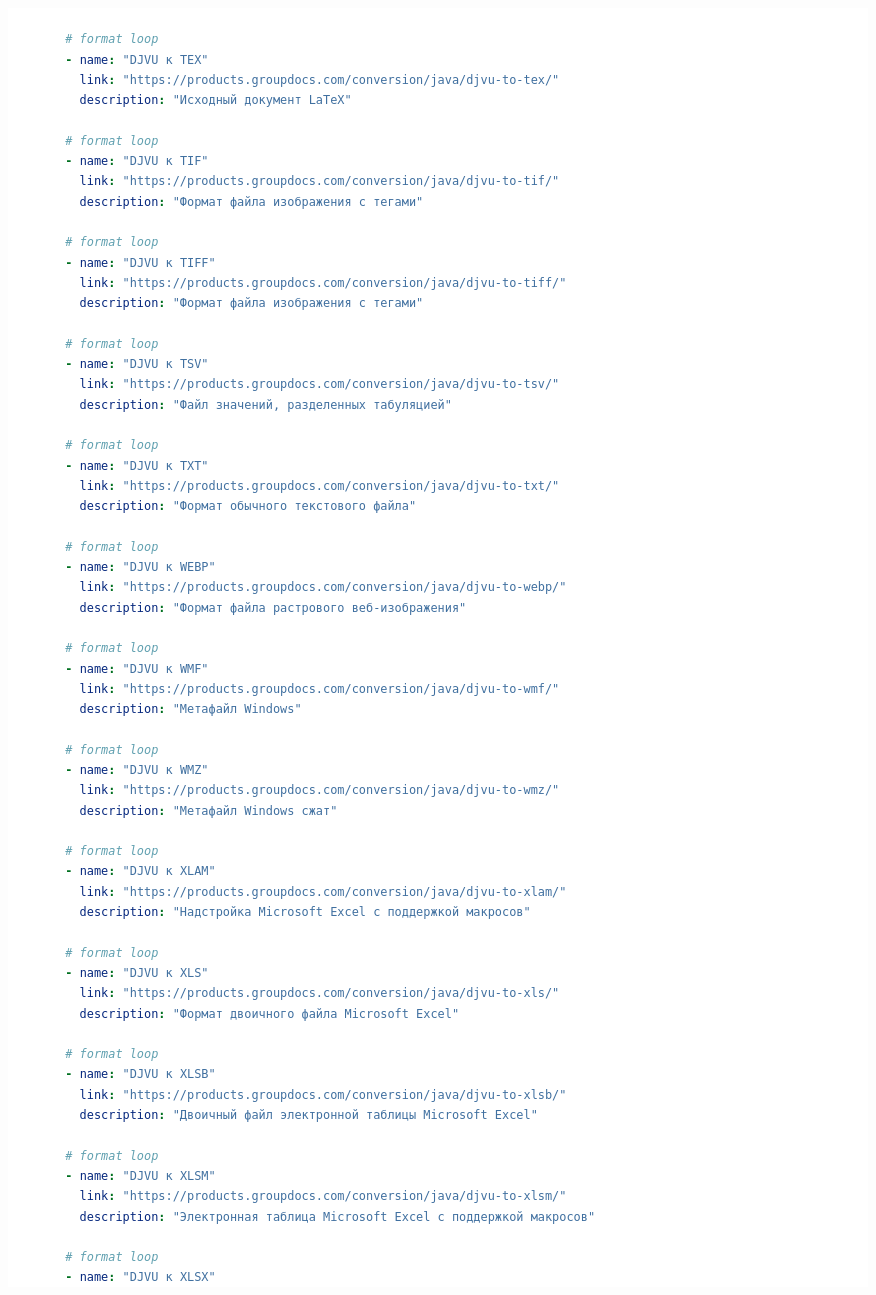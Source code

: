 ```yaml

        # format loop
        - name: "DJVU к TEX"
          link: "https://products.groupdocs.com/conversion/java/djvu-to-tex/"
          description: "Исходный документ LaTeX"

        # format loop
        - name: "DJVU к TIF"
          link: "https://products.groupdocs.com/conversion/java/djvu-to-tif/"
          description: "Формат файла изображения с тегами"

        # format loop
        - name: "DJVU к TIFF"
          link: "https://products.groupdocs.com/conversion/java/djvu-to-tiff/"
          description: "Формат файла изображения с тегами"

        # format loop
        - name: "DJVU к TSV"
          link: "https://products.groupdocs.com/conversion/java/djvu-to-tsv/"
          description: "Файл значений, разделенных табуляцией"

        # format loop
        - name: "DJVU к TXT"
          link: "https://products.groupdocs.com/conversion/java/djvu-to-txt/"
          description: "Формат обычного текстового файла"

        # format loop
        - name: "DJVU к WEBP"
          link: "https://products.groupdocs.com/conversion/java/djvu-to-webp/"
          description: "Формат файла растрового веб-изображения"

        # format loop
        - name: "DJVU к WMF"
          link: "https://products.groupdocs.com/conversion/java/djvu-to-wmf/"
          description: "Метафайл Windows"

        # format loop
        - name: "DJVU к WMZ"
          link: "https://products.groupdocs.com/conversion/java/djvu-to-wmz/"
          description: "Метафайл Windows сжат"

        # format loop
        - name: "DJVU к XLAM"
          link: "https://products.groupdocs.com/conversion/java/djvu-to-xlam/"
          description: "Надстройка Microsoft Excel с поддержкой макросов"

        # format loop
        - name: "DJVU к XLS"
          link: "https://products.groupdocs.com/conversion/java/djvu-to-xls/"
          description: "Формат двоичного файла Microsoft Excel"

        # format loop
        - name: "DJVU к XLSB"
          link: "https://products.groupdocs.com/conversion/java/djvu-to-xlsb/"
          description: "Двоичный файл электронной таблицы Microsoft Excel"

        # format loop
        - name: "DJVU к XLSM"
          link: "https://products.groupdocs.com/conversion/java/djvu-to-xlsm/"
          description: "Электронная таблица Microsoft Excel с поддержкой макросов"

        # format loop
        - name: "DJVU к XLSX"
```